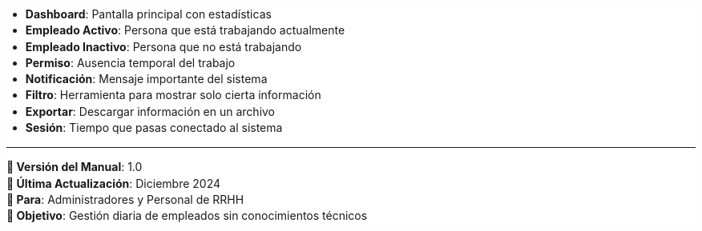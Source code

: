 - **Dashboard**: Pantalla principal con estadísticas
- **Empleado Activo**: Persona que está trabajando actualmente
- **Empleado Inactivo**: Persona que no está trabajando
- **Permiso**: Ausencia temporal del trabajo
- **Notificación**: Mensaje importante del sistema
- **Filtro**: Herramienta para mostrar solo cierta información
- **Exportar**: Descargar información en un archivo
- **Sesión**: Tiempo que pasas conectado al sistema

---

**📖 Versión del Manual**: 1.0  
**📅 Última Actualización**: Diciembre 2024  
**👥 Para**: Administradores y Personal de RRHH  
**🎯 Objetivo**: Gestión diaria de empleados sin conocimientos técnicos 